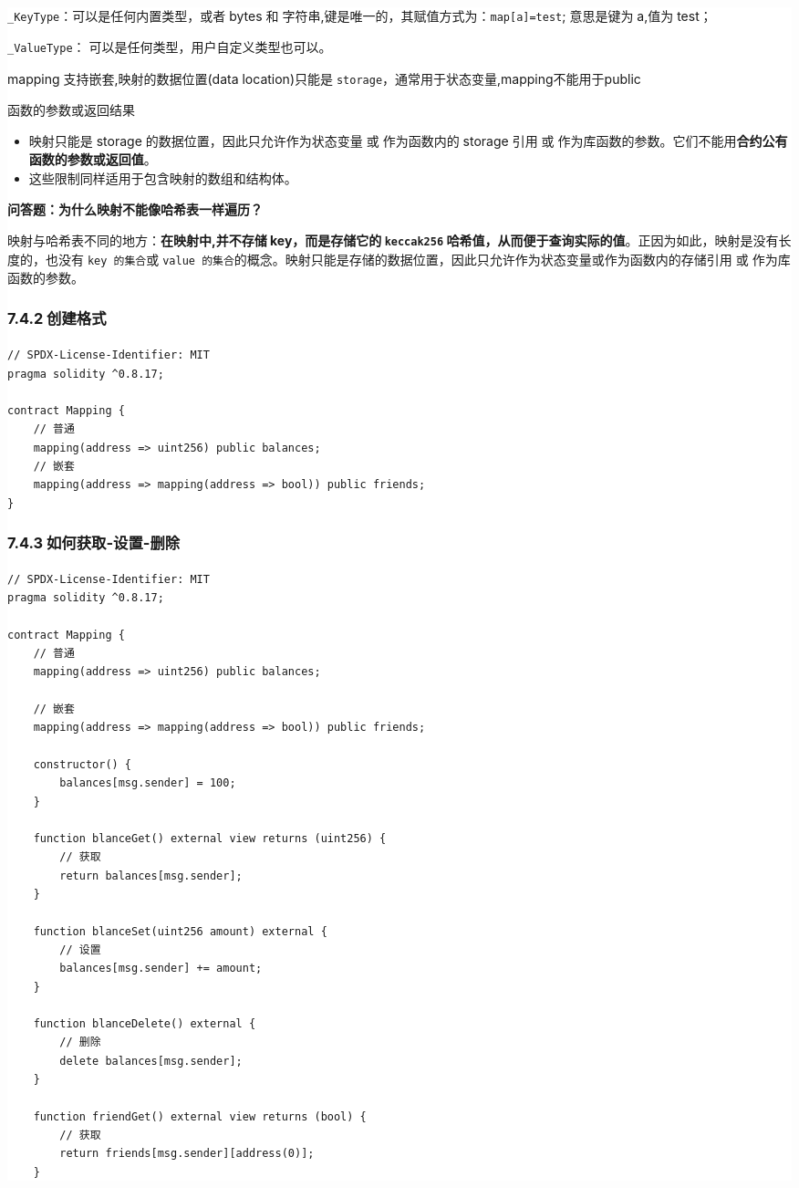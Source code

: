 `_KeyType`：可以是任何内置类型，或者 bytes 和 字符串,键是唯一的，其赋值方式为：`map[a]=test`; 意思是键为 a,值为 test；

`_ValueType`： 可以是任何类型，用户自定义类型也可以。

mapping 支持嵌套,映射的数据位置(data location)只能是 `storage`，通常用于状态变量,mapping不能用于public

函数的参数或返回结果

- 映射只能是 storage 的数据位置，因此只允许作为状态变量 或 作为函数内的 storage 引用 或 作为库函数的参数。它们不能用**合约公有函数的参数或返回值**。
- 这些限制同样适用于包含映射的数组和结构体。

**问答题：为什么映射不能像哈希表一样遍历？**

映射与哈希表不同的地方：**在映射中,并不存储 key，而是存储它的 `keccak256` 哈希值，从而便于查询实际的值**。正因为如此，映射是没有长度的，也没有 `key 的集合`或 `value 的集合`的概念。映射只能是存储的数据位置，因此只允许作为状态变量或作为函数内的存储引用 或 作为库函数的参数。

### 7.4.2 创建格式

```solidity
// SPDX-License-Identifier: MIT
pragma solidity ^0.8.17;

contract Mapping {
    // 普通
    mapping(address => uint256) public balances;
    // 嵌套
    mapping(address => mapping(address => bool)) public friends;
}
```

### 7.4.3 如何获取-设置-删除

```solidity
// SPDX-License-Identifier: MIT
pragma solidity ^0.8.17;

contract Mapping {
    // 普通
    mapping(address => uint256) public balances;

    // 嵌套
    mapping(address => mapping(address => bool)) public friends;

    constructor() {
        balances[msg.sender] = 100;
    }

    function blanceGet() external view returns (uint256) {
        // 获取
        return balances[msg.sender];
    }

    function blanceSet(uint256 amount) external {
        // 设置
        balances[msg.sender] += amount;
    }

    function blanceDelete() external {
        // 删除
        delete balances[msg.sender];
    }

    function friendGet() external view returns (bool) {
        // 获取
        return friends[msg.sender][address(0)];
    }

```